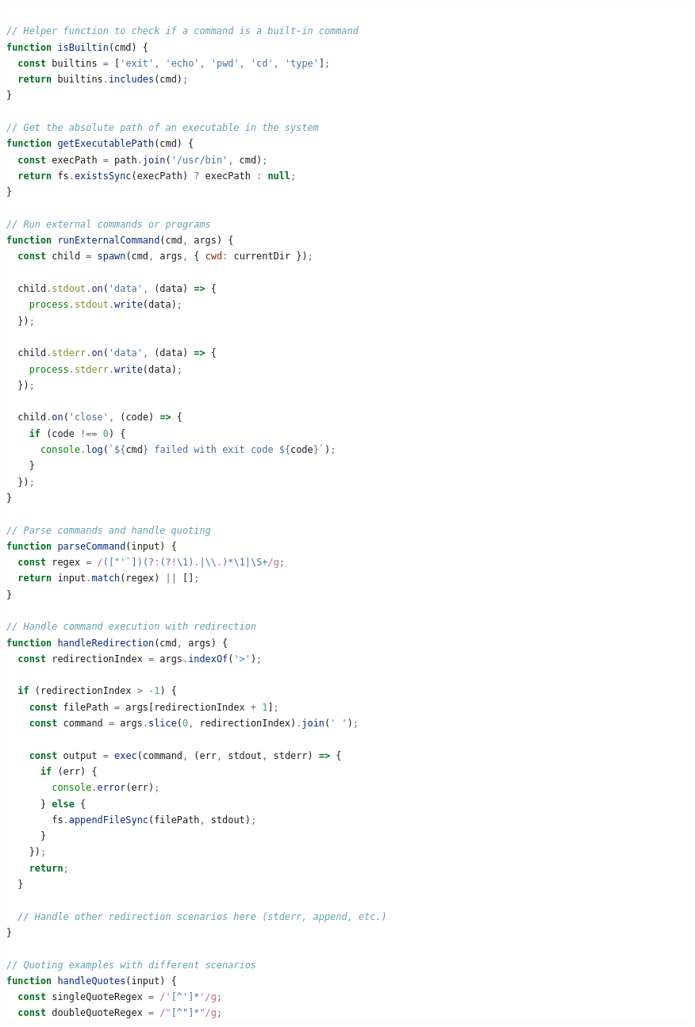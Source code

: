 ```javascript

// Helper function to check if a command is a built-in command
function isBuiltin(cmd) {
  const builtins = ['exit', 'echo', 'pwd', 'cd', 'type'];
  return builtins.includes(cmd);
}

// Get the absolute path of an executable in the system
function getExecutablePath(cmd) {
  const execPath = path.join('/usr/bin', cmd);
  return fs.existsSync(execPath) ? execPath : null;
}

// Run external commands or programs
function runExternalCommand(cmd, args) {
  const child = spawn(cmd, args, { cwd: currentDir });

  child.stdout.on('data', (data) => {
    process.stdout.write(data);
  });

  child.stderr.on('data', (data) => {
    process.stderr.write(data);
  });

  child.on('close', (code) => {
    if (code !== 0) {
      console.log(`${cmd} failed with exit code ${code}`);
    }
  });
}

// Parse commands and handle quoting
function parseCommand(input) {
  const regex = /(["'`])(?:(?!\1).|\\.)*\1|\S+/g;
  return input.match(regex) || [];
}

// Handle command execution with redirection
function handleRedirection(cmd, args) {
  const redirectionIndex = args.indexOf('>');
  
  if (redirectionIndex > -1) {
    const filePath = args[redirectionIndex + 1];
    const command = args.slice(0, redirectionIndex).join(' ');

    const output = exec(command, (err, stdout, stderr) => {
      if (err) {
        console.error(err);
      } else {
        fs.appendFileSync(filePath, stdout);
      }
    });
    return;
  }
  
  // Handle other redirection scenarios here (stderr, append, etc.)
}

// Quoting examples with different scenarios
function handleQuotes(input) {
  const singleQuoteRegex = /'[^']*'/g;
  const doubleQuoteRegex = /"[^"]*"/g;
```